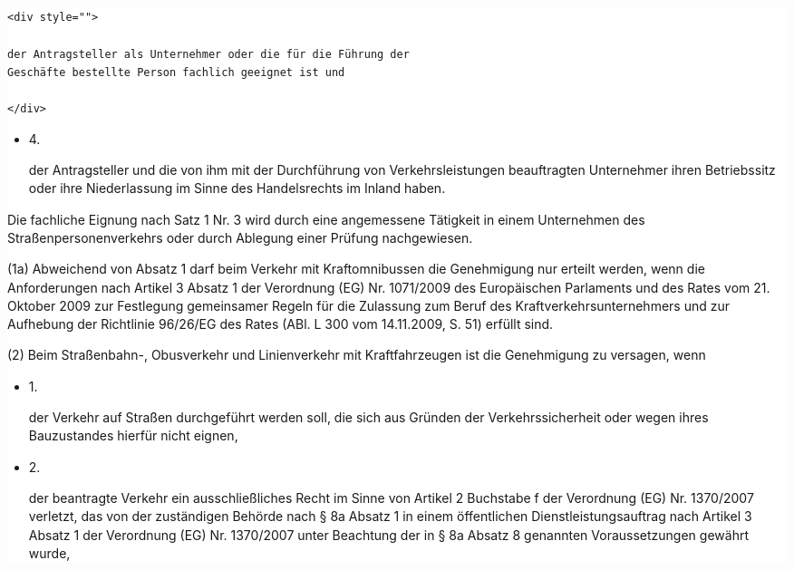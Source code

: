     <div style="">
    
    der Antragsteller als Unternehmer oder die für die Führung der
    Geschäfte bestellte Person fachlich geeignet ist und
    
    </div>

  - 4\.
    
    <div style="">
    
    der Antragsteller und die von ihm mit der Durchführung von
    Verkehrsleistungen beauftragten Unternehmer ihren Betriebssitz oder
    ihre Niederlassung im Sinne des Handelsrechts im Inland haben.
    
    </div>

Die fachliche Eignung nach Satz 1 Nr. 3 wird durch eine angemessene
Tätigkeit in einem Unternehmen des Straßenpersonenverkehrs oder durch
Ablegung einer Prüfung nachgewiesen.

</div>

<div class="jurAbsatz">

(1a) Abweichend von Absatz 1 darf beim Verkehr mit Kraftomnibussen die
Genehmigung nur erteilt werden, wenn die Anforderungen nach Artikel 3
Absatz 1 der Verordnung (EG) Nr. 1071/2009 des Europäischen Parlaments
und des Rates vom 21. Oktober 2009 zur Festlegung gemeinsamer Regeln für
die Zulassung zum Beruf des Kraftverkehrsunternehmers und zur Aufhebung
der Richtlinie 96/26/EG des Rates (ABl. L 300 vom 14.11.2009, S. 51)
erfüllt sind.

</div>

<div class="jurAbsatz">

(2) Beim Straßenbahn-, Obusverkehr und Linienverkehr mit Kraftfahrzeugen
ist die Genehmigung zu versagen, wenn

  - 1\.
    
    <div style="">
    
    der Verkehr auf Straßen durchgeführt werden soll, die sich aus
    Gründen der Verkehrssicherheit oder wegen ihres Bauzustandes
    hierfür nicht eignen,
    
    </div>

  - 2\.
    
    <div style="">
    
    der beantragte Verkehr ein ausschließliches Recht im Sinne von
    Artikel 2 Buchstabe f der Verordnung (EG) Nr. 1370/2007 verletzt,
    das von der zuständigen Behörde nach § 8a Absatz 1 in einem
    öffentlichen Dienstleistungsauftrag nach Artikel 3 Absatz 1 der
    Verordnung (EG) Nr. 1370/2007 unter Beachtung der in § 8a Absatz 8
    genannten Voraussetzungen gewährt wurde,
    